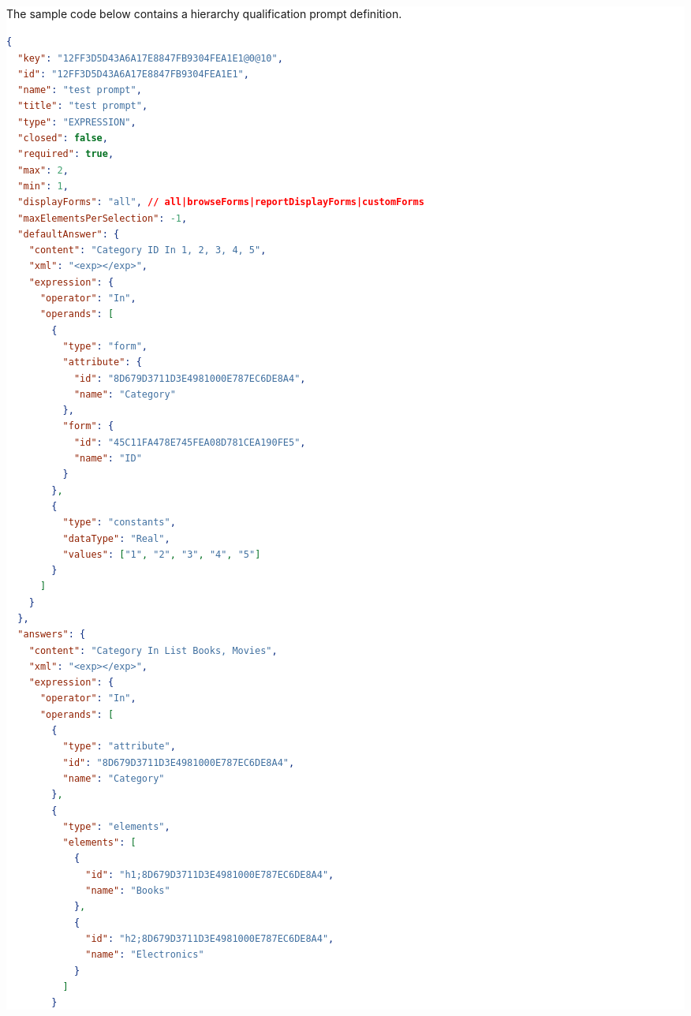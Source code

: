 The sample code below contains a hierarchy qualification prompt definition.

```json
{
  "key": "12FF3D5D43A6A17E8847FB9304FEA1E1@0@10",
  "id": "12FF3D5D43A6A17E8847FB9304FEA1E1",
  "name": "test prompt",
  "title": "test prompt",
  "type": "EXPRESSION",
  "closed": false,
  "required": true,
  "max": 2,
  "min": 1,
  "displayForms": "all", // all|browseForms|reportDisplayForms|customForms
  "maxElementsPerSelection": -1,
  "defaultAnswer": {
    "content": "Category ID In 1, 2, 3, 4, 5",
    "xml": "<exp></exp>",
    "expression": {
      "operator": "In",
      "operands": [
        {
          "type": "form",
          "attribute": {
            "id": "8D679D3711D3E4981000E787EC6DE8A4",
            "name": "Category"
          },
          "form": {
            "id": "45C11FA478E745FEA08D781CEA190FE5",
            "name": "ID"
          }
        },
        {
          "type": "constants",
          "dataType": "Real",
          "values": ["1", "2", "3", "4", "5"]
        }
      ]
    }
  },
  "answers": {
    "content": "Category In List Books, Movies",
    "xml": "<exp></exp>",
    "expression": {
      "operator": "In",
      "operands": [
        {
          "type": "attribute",
          "id": "8D679D3711D3E4981000E787EC6DE8A4",
          "name": "Category"
        },
        {
          "type": "elements",
          "elements": [
            {
              "id": "h1;8D679D3711D3E4981000E787EC6DE8A4",
              "name": "Books"
            },
            {
              "id": "h2;8D679D3711D3E4981000E787EC6DE8A4",
              "name": "Electronics"
            }
          ]
        }
```